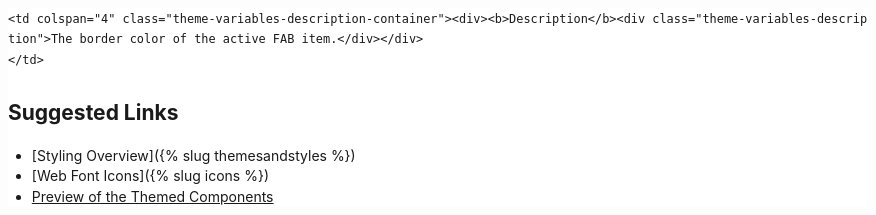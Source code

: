     <td colspan="4" class="theme-variables-description-container"><div><b>Description</b><div class="theme-variables-description">The border color of the active FAB item.</div></div>
    </td>
</tr>
</tbody>
</table>

## Suggested Links

* [Styling Overview]({% slug themesandstyles %})
* [Web Font Icons]({% slug icons %})
* [Preview of the Themed Components](../)

